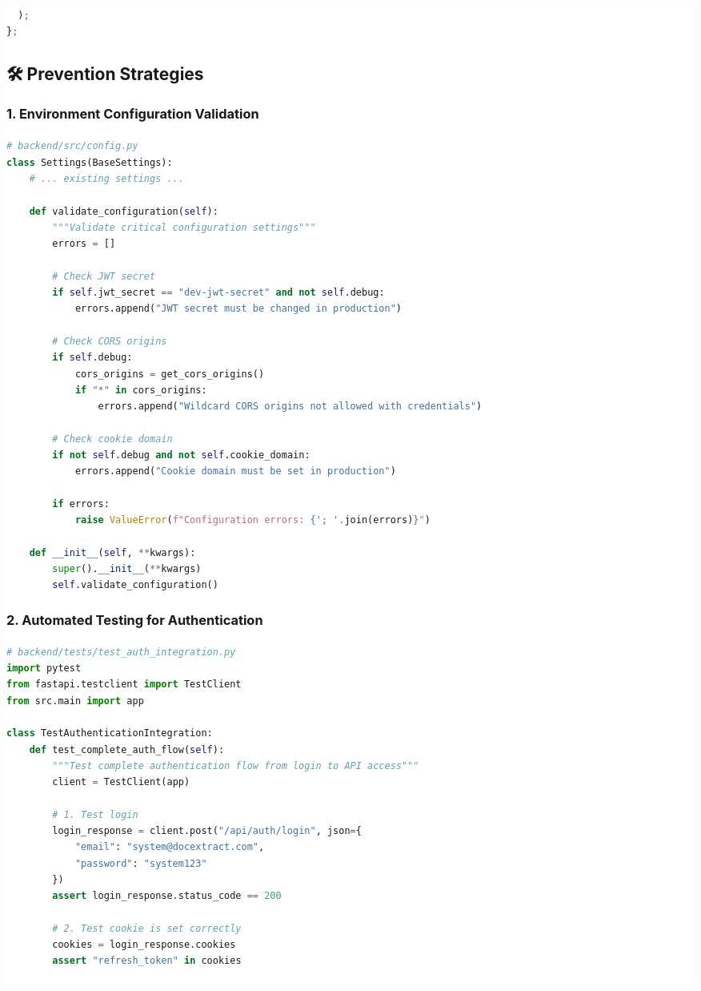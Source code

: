 ```typescript
  );
};
```

## 🛠️ Prevention Strategies

### 1. Environment Configuration Validation

```python
# backend/src/config.py
class Settings(BaseSettings):
    # ... existing settings ...
    
    def validate_configuration(self):
        """Validate critical configuration settings"""
        errors = []
        
        # Check JWT secret
        if self.jwt_secret == "dev-jwt-secret" and not self.debug:
            errors.append("JWT secret must be changed in production")
        
        # Check CORS origins
        if self.debug:
            cors_origins = get_cors_origins()
            if "*" in cors_origins:
                errors.append("Wildcard CORS origins not allowed with credentials")
        
        # Check cookie domain
        if not self.debug and not self.cookie_domain:
            errors.append("Cookie domain must be set in production")
        
        if errors:
            raise ValueError(f"Configuration errors: {'; '.join(errors)}")
    
    def __init__(self, **kwargs):
        super().__init__(**kwargs)
        self.validate_configuration()
```

### 2. Automated Testing for Authentication

```python
# backend/tests/test_auth_integration.py
import pytest
from fastapi.testclient import TestClient
from src.main import app

class TestAuthenticationIntegration:
    def test_complete_auth_flow(self):
        """Test complete authentication flow from login to API access"""
        client = TestClient(app)
        
        # 1. Test login
        login_response = client.post("/api/auth/login", json={
            "email": "system@docextract.com",
            "password": "system123"
        })
        assert login_response.status_code == 200
        
        # 2. Test cookie is set correctly
        cookies = login_response.cookies
        assert "refresh_token" in cookies
        
```